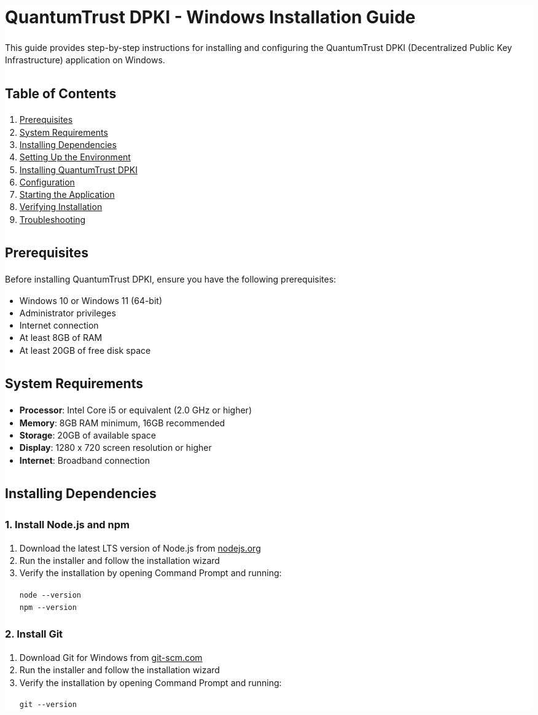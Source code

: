 # QuantumTrust DPKI - Windows Installation Guide

This guide provides step-by-step instructions for installing and configuring the QuantumTrust DPKI (Decentralized Public Key Infrastructure) application on Windows.

## Table of Contents
1. [Prerequisites](#prerequisites)
2. [System Requirements](#system-requirements)
3. [Installing Dependencies](#installing-dependencies)
4. [Setting Up the Environment](#setting-up-the-environment)
5. [Installing QuantumTrust DPKI](#installing-quantumtrust-dpki)
6. [Configuration](#configuration)
7. [Starting the Application](#starting-the-application)
8. [Verifying Installation](#verifying-installation)
9. [Troubleshooting](#troubleshooting)

## Prerequisites

Before installing QuantumTrust DPKI, ensure you have the following prerequisites:

- Windows 10 or Windows 11 (64-bit)
- Administrator privileges
- Internet connection
- At least 8GB of RAM
- At least 20GB of free disk space

## System Requirements

- **Processor**: Intel Core i5 or equivalent (2.0 GHz or higher)
- **Memory**: 8GB RAM minimum, 16GB recommended
- **Storage**: 20GB of available space
- **Display**: 1280 x 720 screen resolution or higher
- **Internet**: Broadband connection

## Installing Dependencies

### 1. Install Node.js and npm

1. Download the latest LTS version of Node.js from [nodejs.org](https://nodejs.org/)
2. Run the installer and follow the installation wizard
3. Verify the installation by opening Command Prompt and running:
   ```
   node --version
   npm --version
   ```

### 2. Install Git

1. Download Git for Windows from [git-scm.com](https://git-scm.com/download/win)
2. Run the installer and follow the installation wizard
3. Verify the installation by opening Command Prompt and running:
   ```
   git --version
   ```

